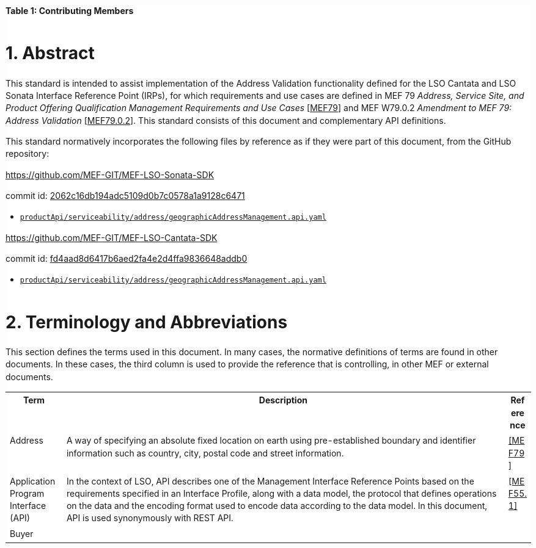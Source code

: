 **Table 1: Contributing Members**

# 1. Abstract

This standard is intended to assist implementation of the Address Validation
functionality defined for the LSO Cantata and LSO Sonata Interface Reference
Point (IRPs), for which requirements and use cases are defined in MEF 79
_Address, Service Site, and Product Offering Qualification Management
Requirements and Use Cases_ [[MEF79](#8-references)] and MEF W79.0.2 _Amendment
to MEF 79: Address Validation_ [[MEF79.0.2](#8-references)]. This standard
consists of this document and complementary API definitions.

This standard normatively incorporates the following files by reference as if
they were part of this document, from the GitHub repository:

<https://github.com/MEF-GIT/MEF-LSO-Sonata-SDK>

commit id:
[2062c16db194adc5109d0b7c0578a1a9128c6471](https://github.com/MEF-GIT/MEF-LSO-Sonata-SDK/tree/2062c16db194adc5109d0b7c0578a1a9128c6471)

- [`productApi/serviceability/address/geographicAddressManagement.api.yaml`](https://github.com/MEF-GIT/MEF-LSO-Sonata-SDK/blob/2062c16db194adc5109d0b7c0578a1a9128c6471/productApi/serviceability/address/geographicAddressManagement.api.yaml)

<https://github.com/MEF-GIT/MEF-LSO-Cantata-SDK>

commit id:
[fd4aad8d6417b6aed2fa4e2d4ffa9836648addb0](https://github.com/MEF-GIT/MEF-LSO-Cantata-SDK/tree/fd4aad8d6417b6aed2fa4e2d4ffa9836648addb0)

- [`productApi/serviceability/address/geographicAddressManagement.api.yaml`](https://github.com/MEF-GIT/MEF-LSO-Cantata-SDK/blob/fd4aad8d6417b6aed2fa4e2d4ffa9836648addb0/productApi/serviceability/address/geographicAddressManagement.api.yaml)

# 2. Terminology and Abbreviations

This section defines the terms used in this document. In many cases, the
normative definitions of terms are found in other documents. In these cases,
the third column is used to provide the reference that is controlling, in other
MEF or external documents.

<table>
<tr>
  <th>Term</th>
  <th>Description</th>
  <th>Reference</th>
</tr>
<tr>
  <td>Address</td>
  <td>A way of specifying an absolute fixed location on earth using pre-established boundary and identifier information such as country, city, postal code and street information.</td>
  <td><a href="#8-references">[MEF79]</td>
</tr>
<tr>
  <td>Application Program Interface (API)</td>
  <td>In the context of LSO, API describes one of the Management Interface Reference Points based on the requirements specified in an Interface Profile, along with a data model, the protocol that defines operations on the data and the encoding format used to encode data according to the data model. In this document, API is used synonymously with REST API.</td>
  <td><a href="#8-references">[MEF55.1]</td>
</tr>
<tr>
  <td>Buyer</td>